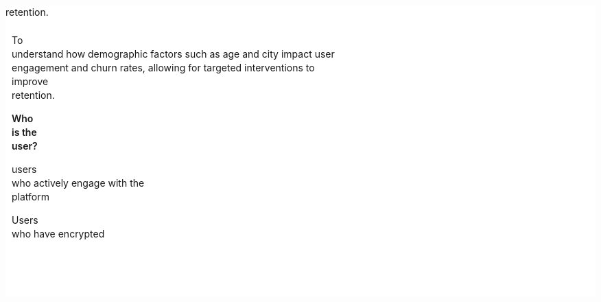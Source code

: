 retention.</div><div style="position: absolute; right: 0px; width: 0px; top: 0px; flex-grow: 0; height: 100%; z-index: 1;"><div style="position: absolute; width: 3px; margin-left: -1px; margin-top: -1px; height: calc(100% + 2px); transition: background 150ms ease 50ms; cursor: col-resize; background: rgba(35, 131, 226, 0);"></div></div></div></td><td style="color: inherit; fill: inherit; border: 1px solid rgb(233, 233, 231); position: relative; vertical-align: top; text-align: start; min-width: 120px; max-width: 240px; min-height: 32px;"><div class="notion-table-cell"><div class="notion-table-cell-text notranslate" spellcheck="true" placeholder=" " data-content-editable-leaf="true" contenteditable="true" style="max-width: 100%; width: 100%; white-space: pre-wrap; word-break: break-word; caret-color: rgb(55, 53, 47); padding: 7px 9px; background-color: transparent; font-size: 14px; line-height: 20px;">To understand how demographic factors such as age and city impact user engagement and churn rates, allowing for targeted interventions to improve retention.</div><div style="position: absolute; right: 0px; width: 0px; top: 0px; flex-grow: 0; height: 100%; z-index: 1;"><div style="position: absolute; width: 3px; margin-left: -1px; margin-top: -1px; height: calc(100% + 2px); transition: background 150ms ease 50ms; cursor: col-resize; background: rgba(35, 131, 226, 0);"></div></div></div></td></tr><tr class="notion-table-row"><th scope="row" style="background: rgb(231, 243, 248); font-weight: 500; border: 1px solid rgb(233, 233, 231); position: relative; vertical-align: top; text-align: start; min-width: 120px; max-width: 240px; min-height: 32px;"><div class="notion-table-cell"><div role="button" tabindex="-1" class="notion-table-row-selector" style="user-select: none; transition: opacity 150ms ease 0s; cursor: pointer; opacity: 0; pointer-events: none; fill: rgba(55, 53, 47, 0.35); position: absolute; display: flex; align-items: center; justify-content: center; border-radius: 4px; background: white; box-shadow: rgba(15, 15, 15, 0.1) 0px 0px 0px 1px, rgba(15, 15, 15, 0.1) 0px 2px 4px; z-index: 4; top: calc(50% - 13px); left: -8px; width: 16px; height: 26px; padding: 4px 2px;"><svg role="graphics-symbol" viewBox="0 0 10 10" class="dragHandle" style="width: 14px; height: 14px; display: block; flex-shrink: 0;"><path d="M3,2 C2.44771525,2 2,1.55228475 2,1 C2,0.44771525 2.44771525,0 3,0 C3.55228475,0 4,0.44771525 4,1 C4,1.55228475 3.55228475,2 3,2 Z M3,6 C2.44771525,6 2,5.55228475 2,5 C2,4.44771525 2.44771525,4 3,4 C3.55228475,4 4,4.44771525 4,5 C4,5.55228475 3.55228475,6 3,6 Z M3,10 C2.44771525,10 2,9.55228475 2,9 C2,8.44771525 2.44771525,8 3,8 C3.55228475,8 4,8.44771525 4,9 C4,9.55228475 3.55228475,10 3,10 Z M7,2 C6.44771525,2 6,1.55228475 6,1 C6,0.44771525 6.44771525,0 7,0 C7.55228475,0 8,0.44771525 8,1 C8,1.55228475 7.55228475,2 7,2 Z M7,6 C6.44771525,6 6,5.55228475 6,5 C6,4.44771525 6.44771525,4 7,4 C7.55228475,4 8,4.44771525 8,5 C8,5.55228475 7.55228475,6 7,6 Z M7,10 C6.44771525,10 6,9.55228475 6,9 C6,8.44771525 6.44771525,8 7,8 C7.55228475,8 8,8.44771525 8,9 C8,9.55228475 7.55228475,10 7,10 Z"></path></svg></div><div class="notion-table-cell-text notranslate" spellcheck="true" placeholder=" " data-content-editable-leaf="true" contenteditable="true" style="max-width: 100%; width: 100%; white-space: pre-wrap; word-break: break-word; caret-color: rgb(55, 53, 47); padding: 7px 9px; background-color: transparent; font-size: 14px; line-height: 20px;"><span style="font-weight:600" data-token-index="0" class="notion-enable-hover">Who is the user?</span></div><div style="position: absolute; right: 0px; width: 0px; top: 0px; flex-grow: 0; height: 100%; z-index: 1;"><div style="position: absolute; width: 3px; margin-left: -1px; margin-top: -1px; height: calc(100% + 2px); transition: background 150ms ease 50ms; cursor: col-resize; background: rgba(35, 131, 226, 0);"></div></div></div></th><td style="color: inherit; fill: inherit; border: 1px solid rgb(233, 233, 231); position: relative; vertical-align: top; text-align: start; min-width: 120px; max-width: 240px; min-height: 32px;"><div class="notion-table-cell"><div class="notion-table-cell-text notranslate" spellcheck="true" placeholder=" " data-content-editable-leaf="true" contenteditable="true" style="max-width: 100%; width: 100%; white-space: pre-wrap; word-break: break-word; caret-color: rgb(55, 53, 47); padding: 7px 9px; background-color: transparent; font-size: 14px; line-height: 20px;">users who actively engage with the platform</div><div style="position: absolute; right: 0px; width: 0px; top: 0px; flex-grow: 0; height: 100%; z-index: 1;"><div style="position: absolute; width: 3px; margin-left: -1px; margin-top: -1px; height: calc(100% + 2px); transition: background 150ms ease 50ms; cursor: col-resize; background: rgba(35, 131, 226, 0);"></div></div></div></td><td style="color: inherit; fill: inherit; border: 1px solid rgb(233, 233, 231); position: relative; vertical-align: top; text-align: start; min-width: 120px; max-width: 240px; min-height: 32px;"><div class="notion-table-cell"><div class="notion-table-cell-text notranslate" spellcheck="true" placeholder=" " data-content-editable-leaf="true" contenteditable="true" style="max-width: 100%; width: 100%; white-space: pre-wrap; word-break: break-word; caret-color: rgb(55, 53, 47); padding: 7px 9px; background-color: transparent; font-size: 14px; line-height: 20px;">Users who have encrypted